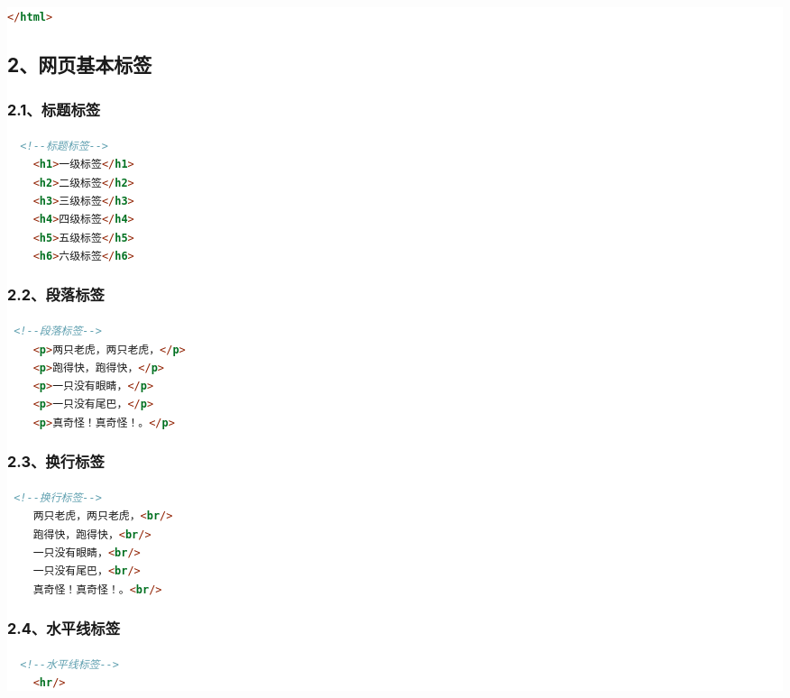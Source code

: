 ```html
</html>
```



## 2、网页基本标签



### 2.1、标题标签

```html
  <!--标题标签-->
    <h1>一级标签</h1>
    <h2>二级标签</h2>
    <h3>三级标签</h3>
    <h4>四级标签</h4>
    <h5>五级标签</h5>
    <h6>六级标签</h6>
```



### 2.2、段落标签

```html
 <!--段落标签-->
    <p>两只老虎，两只老虎，</p>
    <p>跑得快，跑得快，</p>
    <p>一只没有眼睛，</p>
    <p>一只没有尾巴，</p>
    <p>真奇怪！真奇怪！。</p>
```



### 2.3、换行标签

```html
 <!--换行标签-->
    两只老虎，两只老虎，<br/>
    跑得快，跑得快，<br/>
    一只没有眼睛，<br/>
    一只没有尾巴，<br/>
    真奇怪！真奇怪！。<br/>
```



### 2.4、水平线标签

```html
  <!--水平线标签-->
    <hr/>
```


